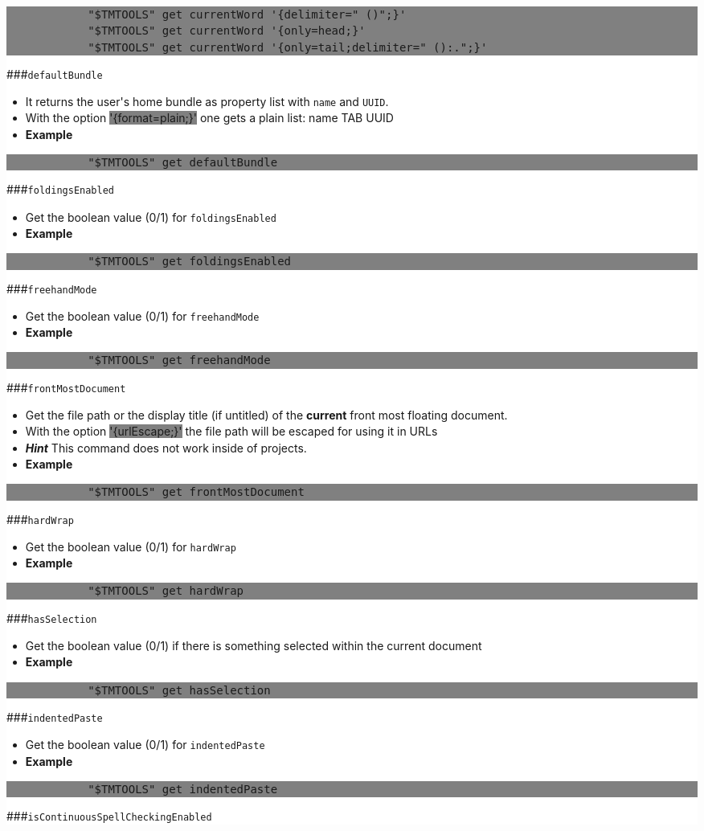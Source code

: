 <pre style="background-color:grey;">			"$TMTOOLS" get currentWord '{delimiter=" ()";}'
			"$TMTOOLS" get currentWord '{only=head;}'
			"$TMTOOLS" get currentWord '{only=tail;delimiter=" ():.";}'</pre>

###`defaultBundle`

 * It returns the user's home bundle as property list with `name` and `UUID`.
 * With the option <span  style="background-color:grey;">'{format=plain;}'</span> one gets a plain list: name TAB UUID
 * **Example**

<pre style="background-color:grey;">			"$TMTOOLS" get defaultBundle</pre>

###`foldingsEnabled`

 * Get the boolean value (0/1) for `foldingsEnabled` 
 * **Example**

<pre style="background-color:grey;">			"$TMTOOLS" get foldingsEnabled</pre>

###`freehandMode`

 * Get the boolean value (0/1) for `freehandMode` 
 * **Example**

<pre style="background-color:grey;">			"$TMTOOLS" get freehandMode</pre>

###`frontMostDocument`

 * Get the file path or the display title (if untitled) of the **current** front most floating document.
 * With the option <span  style="background-color:grey;">'{urlEscape;}'</span> the file path will be escaped for using it in URLs  
 * ***Hint*** This command does not work inside of projects.
 * **Example**

<pre style="background-color:grey;">			"$TMTOOLS" get frontMostDocument</pre>

###`hardWrap`

 * Get the boolean value (0/1) for `hardWrap` 
 * **Example**

<pre style="background-color:grey;">			"$TMTOOLS" get hardWrap</pre>

###`hasSelection`

 * Get the boolean value (0/1) if there is something selected within the current document 
 * **Example**

<pre style="background-color:grey;">			"$TMTOOLS" get hasSelection</pre>

###`indentedPaste`

 * Get the boolean value (0/1) for `indentedPaste` 
 * **Example**

<pre style="background-color:grey;">			"$TMTOOLS" get indentedPaste</pre>

###`isContinuousSpellCheckingEnabled`
